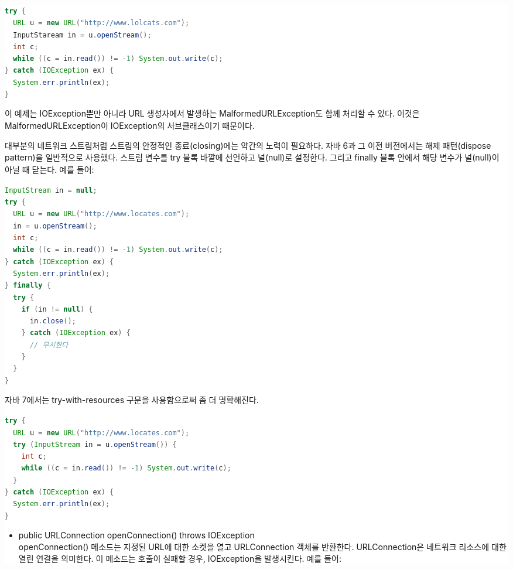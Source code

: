 ```java
try {
  URL u = new URL("http://www.lolcats.com");
  InputStaream in = u.openStream();
  int c;
  while ((c = in.read()) != -1) System.out.write(c);
} catch (IOException ex) {
  System.err.println(ex);
}
```

이 예제는 IOException뿐만 아니라 URL 생성자에서 발생하는 MalformedURLException도 함께 처리할 수 있다. 이것은 MalformedURLException이 IOException의 서브클래스이기 때문이다.  

대부분의 네트워크 스트림처럼 스트림의 안정적인 종료(closing)에는 약간의 노력이 필요하다. 자바 6과 그 이전 버전에서는 해제 패턴(dispose pattern)을 일반적으로 사용했다. 스트림 변수를 try 블록 바깥에 선언하고 널(null)로 설정한다. 그리고 finally 블록 안에서 해당 변수가 널(null)이 아닐 때 닫는다. 예를 들어:  

```java
InputStream in = null;
try {
  URL u = new URL("http://www.locates.com");
  in = u.openStream();
  int c;
  while ((c = in.read()) != -1) System.out.write(c);
} catch (IOException ex) {
  System.err.println(ex);
} finally {
  try {
    if (in != null) {
      in.close();
    } catch (IOException ex) {
      // 무시한다
    }
  }
}
```

자바 7에서는 try-with-resources 구문을 사용함으로써 좀 더 명확해진다.  

```java
try {
  URL u = new URL("http://www.locates.com");
  try (InputStream in = u.openStream()) {
    int c;
    while ((c = in.read()) != -1) System.out.write(c);
  }
} catch (IOException ex) {
  System.err.println(ex);
}
```

+ public URLConnection openConnection() throws IOException  
openConnection() 메소드는 지정된 URL에 대한 소켓을 열고 URLConnection 객체를 반환한다. URLConnection은 네트워크 리소스에 대한 열린 연결을 의미한다. 이 메소드는 호출이 실패할 경우, IOException을 발생시킨다. 예를 들어:  
